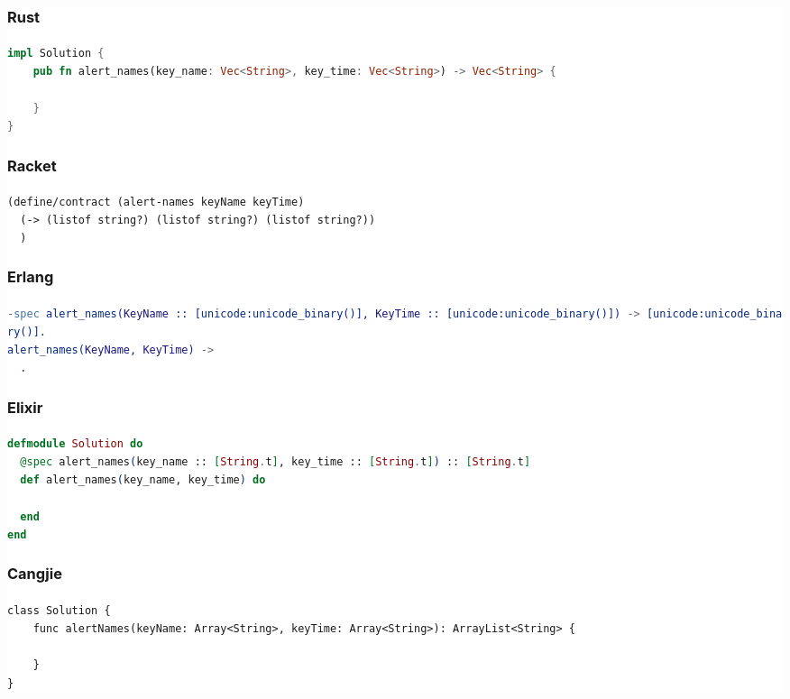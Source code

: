 ### Rust

```rust
impl Solution {
    pub fn alert_names(key_name: Vec<String>, key_time: Vec<String>) -> Vec<String> {
        
    }
}
```

### Racket

```racket
(define/contract (alert-names keyName keyTime)
  (-> (listof string?) (listof string?) (listof string?))
  )
```

### Erlang

```erlang
-spec alert_names(KeyName :: [unicode:unicode_binary()], KeyTime :: [unicode:unicode_binary()]) -> [unicode:unicode_binary()].
alert_names(KeyName, KeyTime) ->
  .
```

### Elixir

```elixir
defmodule Solution do
  @spec alert_names(key_name :: [String.t], key_time :: [String.t]) :: [String.t]
  def alert_names(key_name, key_time) do
    
  end
end
```

### Cangjie

```cangjie
class Solution {
    func alertNames(keyName: Array<String>, keyTime: Array<String>): ArrayList<String> {

    }
}
```

